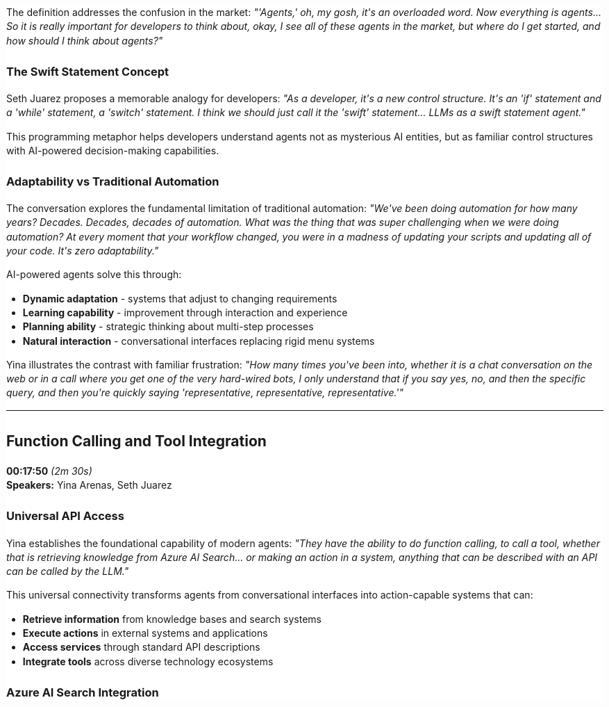 The definition addresses the confusion in the market: *"'Agents,' oh, my gosh, it's an overloaded word. Now everything is agents... So it is really important for developers to think about, okay, I see all of these agents in the market, but where do I get started, and how should I think about agents?"*

### The Swift Statement Concept

Seth Juarez proposes a memorable analogy for developers: *"As a developer, it's a new control structure. It's an 'if' statement and a 'while' statement, a 'switch' statement. I think we should just call it the 'swift' statement... LLMs as a swift statement agent."*

This programming metaphor helps developers understand agents not as mysterious AI entities, but as familiar control structures with AI-powered decision-making capabilities.

### Adaptability vs Traditional Automation

The conversation explores the fundamental limitation of traditional automation: *"We've been doing automation for how many years? Decades. Decades, decades of automation. What was the thing that was super challenging when we were doing automation? At every moment that your workflow changed, you were in a madness of updating your scripts and updating all of your code. It's zero adaptability."*

AI-powered agents solve this through:

- **Dynamic adaptation** - systems that adjust to changing requirements
- **Learning capability** - improvement through interaction and experience
- **Planning ability** - strategic thinking about multi-step processes
- **Natural interaction** - conversational interfaces replacing rigid menu systems

Yina illustrates the contrast with familiar frustration: *"How many times you've been into, whether it is a chat conversation on the web or in a call where you get one of the very hard-wired bots, I only understand that if you say yes, no, and then the specific query, and then you're quickly saying 'representative, representative, representative.'"*

---

## Function Calling and Tool Integration
**00:17:50** *(2m 30s)*  
**Speakers:** Yina Arenas, Seth Juarez

### Universal API Access

Yina establishes the foundational capability of modern agents: *"They have the ability to do function calling, to call a tool, whether that is retrieving knowledge from Azure AI Search... or making an action in a system, anything that can be described with an API can be called by the LLM."*

This universal connectivity transforms agents from conversational interfaces into action-capable systems that can:

- **Retrieve information** from knowledge bases and search systems
- **Execute actions** in external systems and applications
- **Access services** through standard API descriptions
- **Integrate tools** across diverse technology ecosystems

### Azure AI Search Integration
